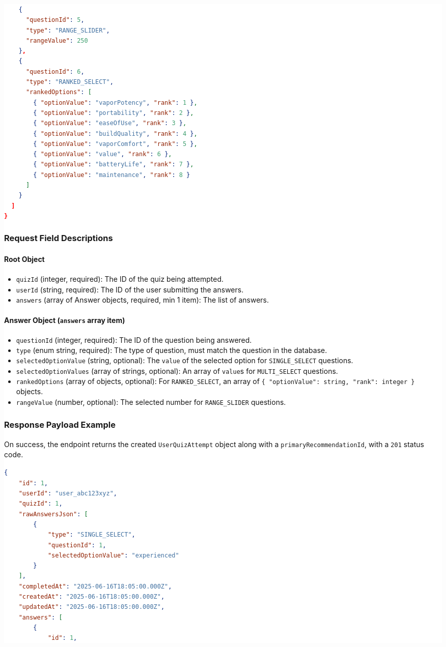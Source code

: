```json
    {
      "questionId": 5,
      "type": "RANGE_SLIDER",
      "rangeValue": 250
    },
    {
      "questionId": 6,
      "type": "RANKED_SELECT",
      "rankedOptions": [
        { "optionValue": "vaporPotency", "rank": 1 },
        { "optionValue": "portability", "rank": 2 },
        { "optionValue": "easeOfUse", "rank": 3 },
        { "optionValue": "buildQuality", "rank": 4 },
        { "optionValue": "vaporComfort", "rank": 5 },
        { "optionValue": "value", "rank": 6 },
        { "optionValue": "batteryLife", "rank": 7 },
        { "optionValue": "maintenance", "rank": 8 }
      ]
    }
  ]
}
```

### Request Field Descriptions

#### Root Object
- `quizId` (integer, required): The ID of the quiz being attempted.
- `userId` (string, required): The ID of the user submitting the answers.
- `answers` (array of Answer objects, required, min 1 item): The list of answers.

#### Answer Object (`answers` array item)
- `questionId` (integer, required): The ID of the question being answered.
- `type` (enum string, required): The type of question, must match the question in the database.
- `selectedOptionValue` (string, optional): The `value` of the selected option for `SINGLE_SELECT` questions.
- `selectedOptionValues` (array of strings, optional): An array of `value`s for `MULTI_SELECT` questions.
- `rankedOptions` (array of objects, optional): For `RANKED_SELECT`, an array of `{ "optionValue": string, "rank": integer }` objects.
- `rangeValue` (number, optional): The selected number for `RANGE_SLIDER` questions.

### Response Payload Example

On success, the endpoint returns the created `UserQuizAttempt` object along with a `primaryRecommendationId`, with a `201` status code.

```json
{
    "id": 1,
    "userId": "user_abc123xyz",
    "quizId": 1,
    "rawAnswersJson": [
        {
            "type": "SINGLE_SELECT",
            "questionId": 1,
            "selectedOptionValue": "experienced"
        }
    ],
    "completedAt": "2025-06-16T18:05:00.000Z",
    "createdAt": "2025-06-16T18:05:00.000Z",
    "updatedAt": "2025-06-16T18:05:00.000Z",
    "answers": [
        {
            "id": 1,
```